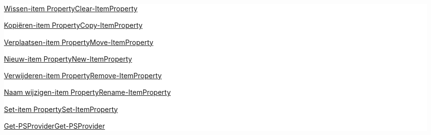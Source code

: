 [<span data-ttu-id="89642-172">Wissen-item Property</span><span class="sxs-lookup"><span data-stu-id="89642-172">Clear-ItemProperty</span></span>](Clear-ItemProperty.md)

[<span data-ttu-id="89642-173">Kopiëren-item Property</span><span class="sxs-lookup"><span data-stu-id="89642-173">Copy-ItemProperty</span></span>](Copy-ItemProperty.md)

[<span data-ttu-id="89642-174">Verplaatsen-item Property</span><span class="sxs-lookup"><span data-stu-id="89642-174">Move-ItemProperty</span></span>](Move-ItemProperty.md)

[<span data-ttu-id="89642-175">Nieuw-item Property</span><span class="sxs-lookup"><span data-stu-id="89642-175">New-ItemProperty</span></span>](New-ItemProperty.md)

[<span data-ttu-id="89642-176">Verwijderen-item Property</span><span class="sxs-lookup"><span data-stu-id="89642-176">Remove-ItemProperty</span></span>](Remove-ItemProperty.md)

[<span data-ttu-id="89642-177">Naam wijzigen-item Property</span><span class="sxs-lookup"><span data-stu-id="89642-177">Rename-ItemProperty</span></span>](Rename-ItemProperty.md)

[<span data-ttu-id="89642-178">Set-item Property</span><span class="sxs-lookup"><span data-stu-id="89642-178">Set-ItemProperty</span></span>](Set-ItemProperty.md)

[<span data-ttu-id="89642-179">Get-PSProvider</span><span class="sxs-lookup"><span data-stu-id="89642-179">Get-PSProvider</span></span>](Get-PSProvider.md)
